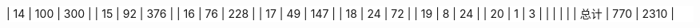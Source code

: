 | 14 | 100 | 300  |
| 15 | 92  | 376  |
| 16 | 76  | 228  |
| 17 | 49  | 147  |
| 18 | 24  |  72  |
| 19 |  8  |  24  |
| 20 |  1  |  3   |
|    |     |      |
| 总计 | 770 | 2310 |
